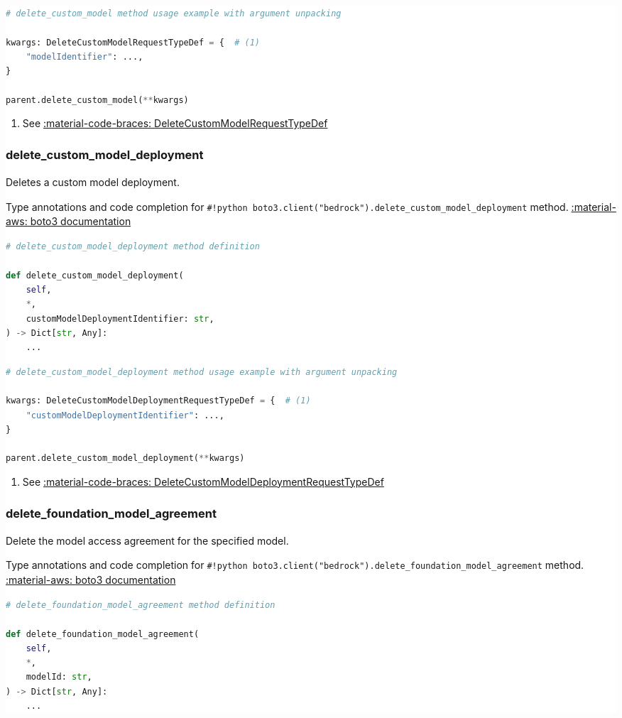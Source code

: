 ```python
# delete_custom_model method usage example with argument unpacking

kwargs: DeleteCustomModelRequestTypeDef = {  # (1)
    "modelIdentifier": ...,
}

parent.delete_custom_model(**kwargs)
```

1. See [:material-code-braces: DeleteCustomModelRequestTypeDef](./type_defs.md#deletecustommodelrequesttypedef)

### delete\_custom\_model\_deployment

Deletes a custom model deployment.

Type annotations and code completion for `#!python boto3.client("bedrock").delete_custom_model_deployment` method.
[:material-aws: boto3 documentation](https://boto3.amazonaws.com/v1/documentation/api/latest/reference/services/bedrock/client/delete_custom_model_deployment.html)

```python
# delete_custom_model_deployment method definition

def delete_custom_model_deployment(
    self,
    *,
    customModelDeploymentIdentifier: str,
) -> Dict[str, Any]:
    ...
```

```python
# delete_custom_model_deployment method usage example with argument unpacking

kwargs: DeleteCustomModelDeploymentRequestTypeDef = {  # (1)
    "customModelDeploymentIdentifier": ...,
}

parent.delete_custom_model_deployment(**kwargs)
```

1. See [:material-code-braces: DeleteCustomModelDeploymentRequestTypeDef](./type_defs.md#deletecustommodeldeploymentrequesttypedef)

### delete\_foundation\_model\_agreement

Delete the model access agreement for the specified model.

Type annotations and code completion for `#!python boto3.client("bedrock").delete_foundation_model_agreement` method.
[:material-aws: boto3 documentation](https://boto3.amazonaws.com/v1/documentation/api/latest/reference/services/bedrock/client/delete_foundation_model_agreement.html)

```python
# delete_foundation_model_agreement method definition

def delete_foundation_model_agreement(
    self,
    *,
    modelId: str,
) -> Dict[str, Any]:
    ...
```
